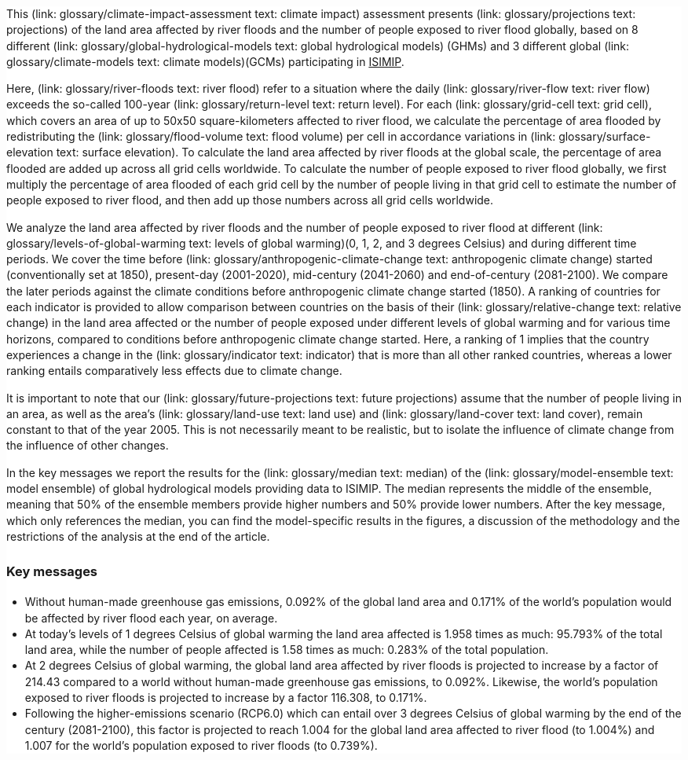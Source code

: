 This (link: glossary/climate-impact-assessment text: climate impact) assessment presents (link: glossary/projections text: projections) of the land area affected by river floods and the number of people exposed to river flood globally, based on 8 different (link: glossary/global-hydrological-models text: global hydrological models) (GHMs) and 3 different global (link: glossary/climate-models text: climate models)(GCMs) participating in [ISIMIP](https://www.isimip.org/).

Here, (link: glossary/river-floods text: river flood) refer to a situation where the daily (link: glossary/river-flow text: river flow) exceeds the so-called 100-year (link: glossary/return-level text: return level). For each (link: glossary/grid-cell text: grid cell), which covers an area of up to 50x50 square-kilometers affected to river flood, we calculate the percentage of area flooded by redistributing the (link: glossary/flood-volume text: flood volume) per cell in accordance variations in (link: glossary/surface-elevation text: surface elevation). To calculate the land area affected by river floods at the global scale, the percentage of area flooded are added up across all grid cells worldwide. To calculate the number of people exposed to river flood globally, we first multiply the percentage of area flooded of each grid cell by the number of people living in that grid cell to estimate the number of people exposed to river flood, and then add up those numbers across all grid cells worldwide.

We analyze the land area affected by river floods and the number of people exposed to river flood at different (link: glossary/levels-of-global-warming text: levels of global warming)(0, 1, 2, and 3 degrees Celsius) and during different time periods. We cover the time before (link: glossary/anthropogenic-climate-change text: anthropogenic climate change) started (conventionally set at 1850), present-day (2001-2020), mid-century (2041-2060) and end-of-century (2081-2100). We compare the later periods against the climate conditions before anthropogenic climate change started (1850). A ranking of countries for each indicator is provided to allow comparison between countries on the basis of their (link: glossary/relative-change text: relative change) in the land area affected or the number of people exposed under different levels of global warming and for various time horizons, compared to conditions before anthropogenic climate change started. Here, a ranking of 1 implies that the country experiences a change in the (link: glossary/indicator text: indicator) that is more than all other ranked countries, whereas a lower ranking entails comparatively less effects due to climate change.

It is important to note that our (link: glossary/future-projections text: future projections) assume that the number of people living in an area, as well as the area’s (link: glossary/land-use text: land use) and (link: glossary/land-cover text: land cover), remain constant to that of the year 2005. This is not necessarily meant to be realistic, but to isolate the influence of climate change from the influence of other changes.

In the key messages we report the results for the (link: glossary/median text: median) of the (link: glossary/model-ensemble text: model ensemble) of global hydrological models providing data to ISIMIP. The median represents the middle of the ensemble, meaning that 50% of the ensemble members provide higher numbers and 50% provide lower numbers. After the key message, which only references the median, you can find the model-specific results in the figures, a discussion of the methodology and the restrictions of the analysis at the end of the article.

### Key messages
* Without human-made greenhouse gas emissions, 0.092% of the global land area and 0.171% of the world’s population would be affected by river flood each year, on average.
* At today’s levels of 1 degrees Celsius of global warming the land area affected is 1.958 times as much: 95.793% of the total land area, while the number of people affected is 1.58 times as much: 0.283% of the total population.
* At 2 degrees Celsius of global warming, the global land area affected by river floods is projected to increase by a factor of 214.43 compared to a world without human-made greenhouse gas emissions, to 0.092%. Likewise, the world’s population exposed to river floods is projected to increase by a factor 116.308, to 0.171%.
* Following the higher-emissions scenario (RCP6.0) which can entail over 3 degrees Celsius of global warming by the end of the century (2081-2100), this factor is projected to reach 1.004 for the global land area affected to river flood (to 1.004%) and 1.007 for the world’s population exposed to river floods (to 0.739%).
